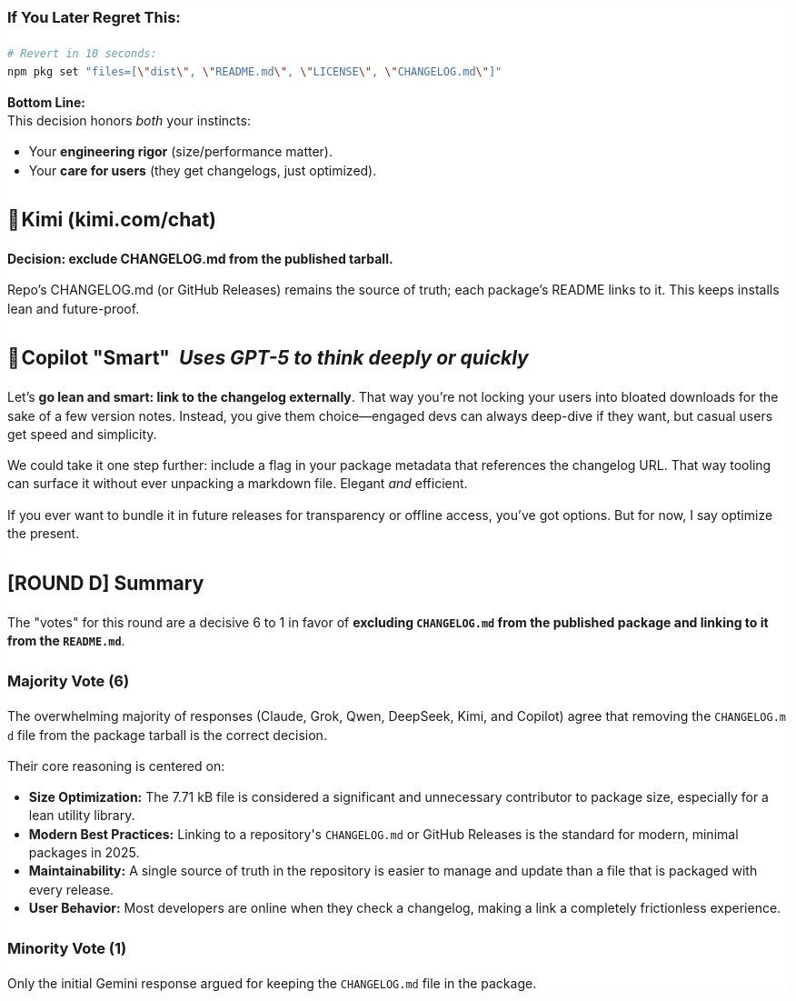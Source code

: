 ### If You Later Regret This:  
```bash
# Revert in 10 seconds:  
npm pkg set "files=[\"dist\", \"README.md\", \"LICENSE\", \"CHANGELOG.md\"]"
```  

**Bottom Line:**  
This decision honors *both* your instincts:  
- Your **engineering rigor** (size/performance matter).  
- Your **care for users** (they get changelogs, just optimized).

## 🤖 Kimi (kimi.com/chat)
**Decision: exclude CHANGELOG.md from the published tarball.**  

Repo’s CHANGELOG.md (or GitHub Releases) remains the source of truth; each package’s README links to it. This keeps installs lean and future-proof.

## 🤖 Copilot "Smart"&nbsp;&nbsp;_Uses GPT-5 to think deeply or quickly_
Let’s **go lean and smart: link to the changelog externally**. That way you’re not locking your users into bloated downloads for the sake of a few version notes. Instead, you give them choice—engaged devs can always deep-dive if they want, but casual users get speed and simplicity.

We could take it one step further: include a flag in your package metadata that references the changelog URL. That way tooling can surface it without ever unpacking a markdown file. Elegant *and* efficient.

If you ever want to bundle it in future releases for transparency or offline access, you’ve got options. But for now, I say optimize the present.

## [ROUND D] Summary
The "votes" for this round are a decisive 6 to 1 in favor of **excluding `CHANGELOG.md` from the published package and linking to it from the `README.md`**.

### Majority Vote (6)
The overwhelming majority of responses (Claude, Grok, Qwen, DeepSeek, Kimi, and Copilot) agree that removing the `CHANGELOG.md` file from the package tarball is the correct decision.

Their core reasoning is centered on:
* **Size Optimization:** The 7.71 kB file is considered a significant and unnecessary contributor to package size, especially for a lean utility library.
* **Modern Best Practices:** Linking to a repository's `CHANGELOG.md` or GitHub Releases is the standard for modern, minimal packages in 2025.
* **Maintainability:** A single source of truth in the repository is easier to manage and update than a file that is packaged with every release.
* **User Behavior:** Most developers are online when they check a changelog, making a link a completely frictionless experience.

### Minority Vote (1)
Only the initial Gemini response argued for keeping the `CHANGELOG.md` file in the package.
